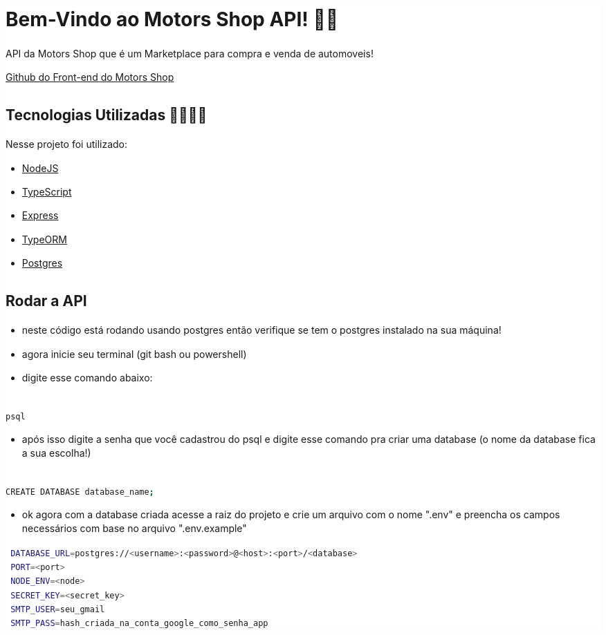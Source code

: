 # Bem-Vindo ao Motors Shop API! 🚗🚗

API da Motors Shop que é um Marketplace para compra e venda de automoveis!

[Github do Front-end do Motors Shop](https://github.com/ProjectFullstackG18/motorsshop-frontend)

## Tecnologias Utilizadas 👨‍💻👨‍💻

Nesse projeto foi utilizado:

- [NodeJS](https://nodejs.org/en/)

- [TypeScript](https://www.typescriptlang.org/)

- [Express](https://expressjs.com/)

- [TypeORM](https://typeorm.io/)

- [Postgres](https://www.postgresql.org/)

## Rodar a API

- neste código está rodando usando postgres então verifique se tem o postgres instalado na sua máquina!

- agora inicie seu terminal (git bash ou powershell)

- digite esse comando abaixo:

```bash

psql

```

- após isso digite a senha que você cadastrou do psql e digite esse comando pra criar uma database
  (o nome da database fica a sua escolha!)

```bash

CREATE DATABASE database_name;

```

- ok agora com a database criada acesse a raiz do projeto e crie um arquivo com o nome ".env" e preencha os
  campos necessários com base no arquivo ".env.example"

```bash
 DATABASE_URL=postgres://<username>:<password>@<host>:<port>/<database>
 PORT=<port>
 NODE_ENV=<node>
 SECRET_KEY=<secret_key>
 SMTP_USER=seu_gmail
 SMTP_PASS=hash_criada_na_conta_google_como_senha_app
```
